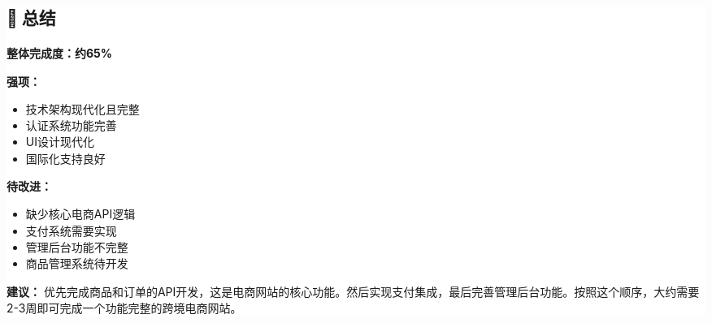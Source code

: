 
## 🎯 总结

**整体完成度：约65%**

**强项：**
- 技术架构现代化且完整
- 认证系统功能完善
- UI设计现代化
- 国际化支持良好

**待改进：**
- 缺少核心电商API逻辑
- 支付系统需要实现
- 管理后台功能不完整
- 商品管理系统待开发

**建议：**
优先完成商品和订单的API开发，这是电商网站的核心功能。然后实现支付集成，最后完善管理后台功能。按照这个顺序，大约需要2-3周即可完成一个功能完整的跨境电商网站。
